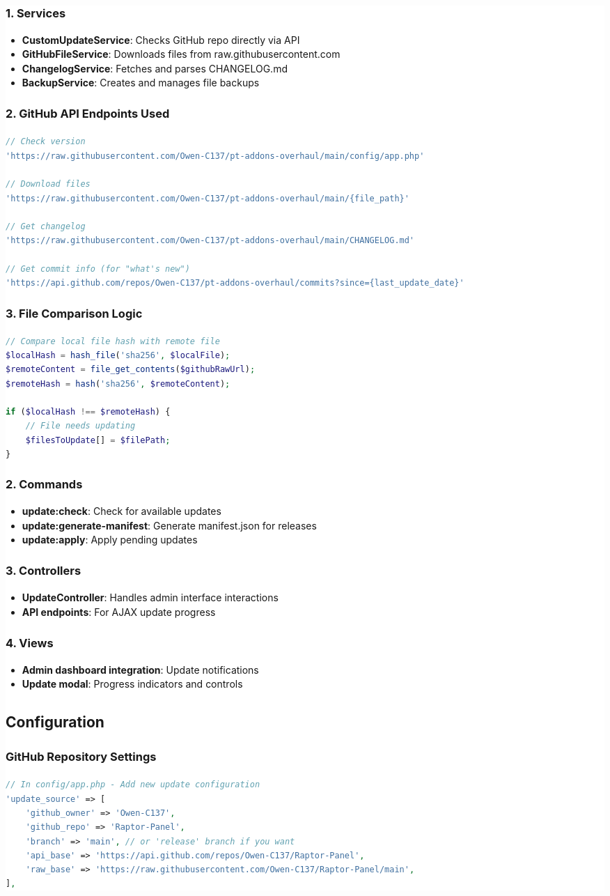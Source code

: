 ### 1. Services
- **CustomUpdateService**: Checks GitHub repo directly via API
- **GitHubFileService**: Downloads files from raw.githubusercontent.com
- **ChangelogService**: Fetches and parses CHANGELOG.md
- **BackupService**: Creates and manages file backups

### 2. GitHub API Endpoints Used
```php
// Check version
'https://raw.githubusercontent.com/Owen-C137/pt-addons-overhaul/main/config/app.php'

// Download files  
'https://raw.githubusercontent.com/Owen-C137/pt-addons-overhaul/main/{file_path}'

// Get changelog
'https://raw.githubusercontent.com/Owen-C137/pt-addons-overhaul/main/CHANGELOG.md'

// Get commit info (for "what's new")
'https://api.github.com/repos/Owen-C137/pt-addons-overhaul/commits?since={last_update_date}'
```

### 3. File Comparison Logic
```php
// Compare local file hash with remote file
$localHash = hash_file('sha256', $localFile);
$remoteContent = file_get_contents($githubRawUrl);
$remoteHash = hash('sha256', $remoteContent);

if ($localHash !== $remoteHash) {
    // File needs updating
    $filesToUpdate[] = $filePath;
}
```

### 2. Commands
- **update:check**: Check for available updates
- **update:generate-manifest**: Generate manifest.json for releases
- **update:apply**: Apply pending updates

### 3. Controllers
- **UpdateController**: Handles admin interface interactions
- **API endpoints**: For AJAX update progress

### 4. Views
- **Admin dashboard integration**: Update notifications
- **Update modal**: Progress indicators and controls

## Configuration

### GitHub Repository Settings
```php
// In config/app.php - Add new update configuration
'update_source' => [
    'github_owner' => 'Owen-C137',
    'github_repo' => 'Raptor-Panel',
    'branch' => 'main', // or 'release' branch if you want
    'api_base' => 'https://api.github.com/repos/Owen-C137/Raptor-Panel',
    'raw_base' => 'https://raw.githubusercontent.com/Owen-C137/Raptor-Panel/main',
],
```
